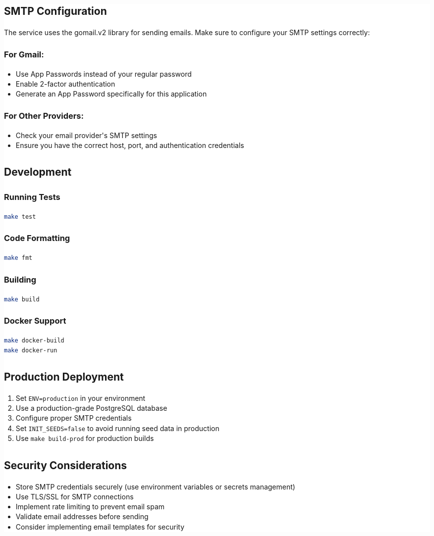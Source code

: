 ## SMTP Configuration

The service uses the gomail.v2 library for sending emails. Make sure to configure your SMTP settings correctly:

### For Gmail:
- Use App Passwords instead of your regular password
- Enable 2-factor authentication
- Generate an App Password specifically for this application

### For Other Providers:
- Check your email provider's SMTP settings
- Ensure you have the correct host, port, and authentication credentials

## Development

### Running Tests
```bash
make test
```

### Code Formatting
```bash
make fmt
```

### Building
```bash
make build
```

### Docker Support
```bash
make docker-build
make docker-run
```

## Production Deployment

1. Set `ENV=production` in your environment
2. Use a production-grade PostgreSQL database
3. Configure proper SMTP credentials
4. Set `INIT_SEEDS=false` to avoid running seed data in production
5. Use `make build-prod` for production builds

## Security Considerations

- Store SMTP credentials securely (use environment variables or secrets management)
- Use TLS/SSL for SMTP connections
- Implement rate limiting to prevent email spam
- Validate email addresses before sending
- Consider implementing email templates for security
